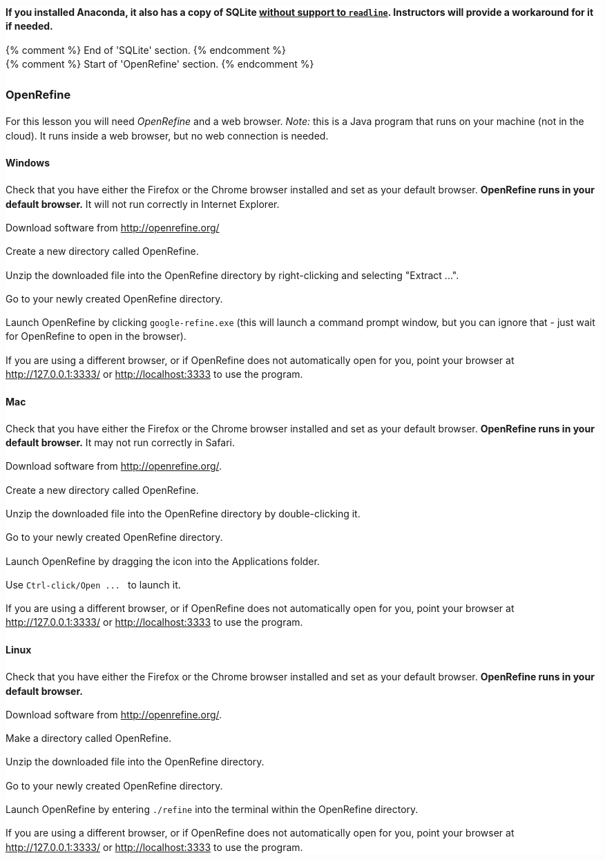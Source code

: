   <p><strong>If you installed Anaconda, it also has a copy of SQLite
    <a href="https://github.com/ContinuumIO/anaconda-issues/issues/307">without support to <code>readline</code></a>.
    Instructors will provide a workaround for it if needed.</strong></p>
</div> {% comment %} End of 'SQLite' section. {% endcomment %}

<div id="openrefine"> {% comment %} Start of 'OpenRefine' section. {% endcomment %}
  <h3>OpenRefine</h3>
  <p>
    For this lesson you will need <em>OpenRefine</em> and a
    web browser. <em>Note:</em> this is a Java program that runs on your machine (not in the cloud).
    It runs inside a web browser, but no web connection is needed.
  </p>

  <div class="row">
    <div class="col-md-4">
      <h4 id="openrefine-windows">Windows</h4>
      <p>
        Check that you have either the Firefox or the Chrome browser installed and set as your default browser.
        <strong>OpenRefine runs in your default browser.</strong>
        It will not run correctly in Internet Explorer.
      </p>
      <p>Download software from <a href="http://openrefine.org/">http://openrefine.org/</a></p>
      <p>Create a new directory called OpenRefine.</p>
      <p>Unzip the downloaded file into the OpenRefine directory by right-clicking and selecting "Extract ...". </p>
      <p>Go to your newly created OpenRefine directory.</p>
      <p>Launch OpenRefine by clicking <code>google-refine.exe</code> (this will launch a command prompt window, but you can ignore that - just wait for OpenRefine to open in the browser).</p>
      <p>If you are using a different browser, or if OpenRefine does not automatically open for you, point your browser at <a href="http://127.0.0.1:3333/">http://127.0.0.1:3333/</a> or <a href="http://localhost:3333">http://localhost:3333</a> to use the program.</p>
    </div>
    <div class="col-md-4">
      <h4 id="openrefine-mac">Mac</h4>
      <p>Check that you have either the Firefox or the Chrome browser installed and set as your default browser. <strong>OpenRefine runs in your default browser.</strong> It may not run correctly in Safari.</p>
      <p>Download software from <a href="http://openrefine.org/">http://openrefine.org/</a>.</p>
      <p>Create a new directory called OpenRefine.</p>
      <p>Unzip the downloaded file into the OpenRefine directory by double-clicking it.</p>
      <p>Go to your newly created OpenRefine directory.</p>
      <p>Launch OpenRefine by dragging the icon into the Applications folder.</p>
      <p>Use <code>Ctrl-click/Open ... </code> to launch it.</p>
      <p>If you are using a different browser, or if OpenRefine does not automatically open for you, point your browser at <a href="http://127.0.0.1:3333/">http://127.0.0.1:3333/</a> or <a href="http://localhost:3333">http://localhost:3333</a> to use the program.</p>
    </div>
    <div class="col-md-4">
      <h4 id="openrefine-linux">Linux</h4>
      <p>Check that you have either the Firefox or the Chrome browser installed and set as your default browser. <strong>OpenRefine runs in your default browser.</strong></p>
      <p>Download software from <a href="http://openrefine.org/">http://openrefine.org/</a>.</p>
      <p>Make a directory called OpenRefine.</p>
      <p>Unzip the downloaded file into the OpenRefine directory.</p>
      <p>Go to your newly created OpenRefine directory.</p>
      <p>Launch OpenRefine by entering <code>./refine</code> into the terminal within the OpenRefine directory.</p>
      <p>If you are using a different browser, or if OpenRefine does not automatically open for you, point your browser at <a href="http://127.0.0.1:3333/">http://127.0.0.1:3333/</a> or <a href="http://localhost:3333">http://localhost:3333</a> to use the program.</p>
    </div>
  </div>